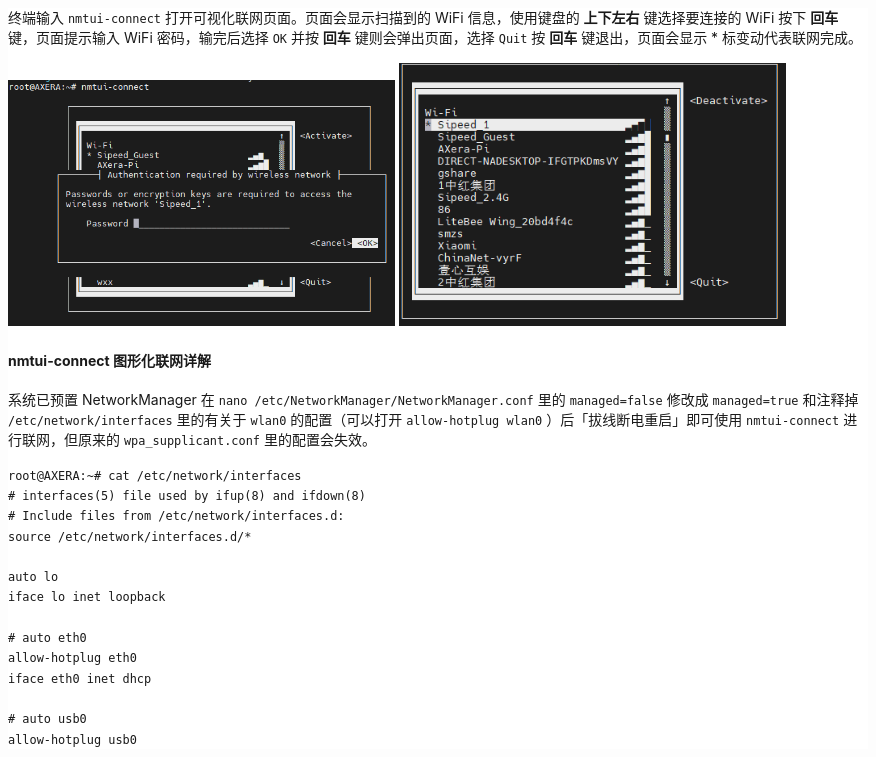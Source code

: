 终端输入 `nmtui-connect` 打开可视化联网页面。页面会显示扫描到的 WiFi 信息，使用键盘的 **上下左右** 键选择要连接的 WiFi 按下 **回车** 键，页面提示输入 WiFi 密码，输完后选择 `OK` 并按 **回车** 键则会弹出页面，选择 `Quit` 按 **回车** 键退出，页面会显示 * 标变动代表联网完成。

<html>
  <img src="./../assets/nmtui_one.png" width=45%>
  <img src="./../assets/nmtui_two.png" width=45%>
</html>

#### nmtui-connect 图形化联网详解

系统已预置 NetworkManager 在 `nano /etc/NetworkManager/NetworkManager.conf` 里的 `managed=false` 修改成 `managed=true` 和注释掉 `/etc/network/interfaces` 里的有关于 `wlan0` 的配置（可以打开 `allow-hotplug wlan0` ）后「拔线断电重启」即可使用 `nmtui-connect` 进行联网，但原来的 `wpa_supplicant.conf` 里的配置会失效。

```
root@AXERA:~# cat /etc/network/interfaces
# interfaces(5) file used by ifup(8) and ifdown(8)
# Include files from /etc/network/interfaces.d:
source /etc/network/interfaces.d/*

auto lo
iface lo inet loopback

# auto eth0
allow-hotplug eth0
iface eth0 inet dhcp

# auto usb0
allow-hotplug usb0
```